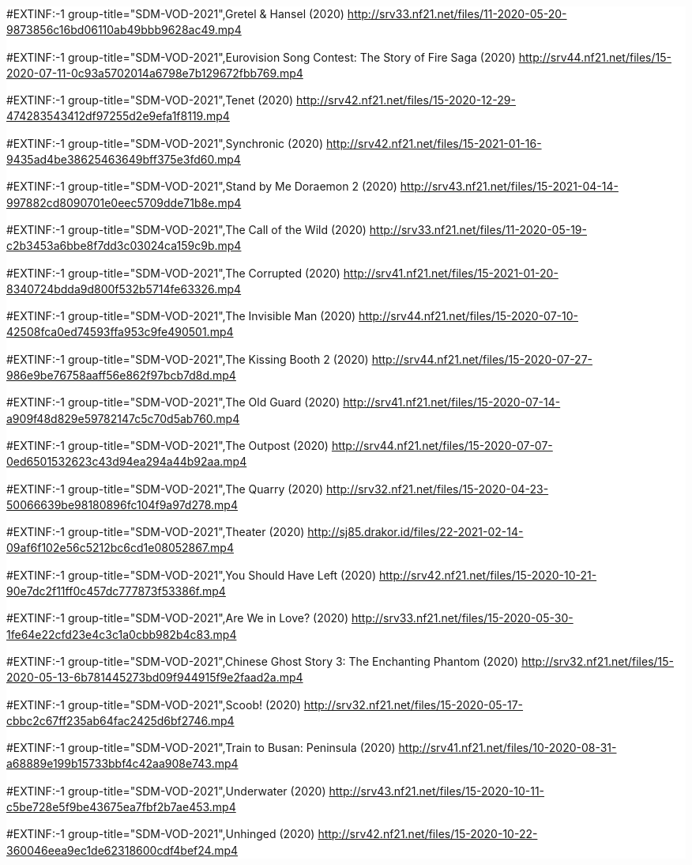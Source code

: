 #EXTINF:-1 group-title="SDM-VOD-2021",Gretel & Hansel (2020)
http://srv33.nf21.net/files/11-2020-05-20-9873856c16bd06110ab49bbb9628ac49.mp4

#EXTINF:-1 group-title="SDM-VOD-2021",Eurovision Song Contest: The Story of Fire Saga (2020)
http://srv44.nf21.net/files/15-2020-07-11-0c93a5702014a6798e7b129672fbb769.mp4

#EXTINF:-1 group-title="SDM-VOD-2021",Tenet (2020)
http://srv42.nf21.net/files/15-2020-12-29-474283543412df97255d2e9efa1f8119.mp4

#EXTINF:-1 group-title="SDM-VOD-2021",Synchronic (2020)
http://srv42.nf21.net/files/15-2021-01-16-9435ad4be38625463649bff375e3fd60.mp4

#EXTINF:-1 group-title="SDM-VOD-2021",Stand by Me Doraemon 2 (2020)
http://srv43.nf21.net/files/15-2021-04-14-997882cd8090701e0eec5709dde71b8e.mp4

#EXTINF:-1 group-title="SDM-VOD-2021",The Call of the Wild (2020)
http://srv33.nf21.net/files/11-2020-05-19-c2b3453a6bbe8f7dd3c03024ca159c9b.mp4

#EXTINF:-1 group-title="SDM-VOD-2021",The Corrupted (2020)
http://srv41.nf21.net/files/15-2021-01-20-8340724bdda9d800f532b5714fe63326.mp4

#EXTINF:-1 group-title="SDM-VOD-2021",The Invisible Man (2020)
http://srv44.nf21.net/files/15-2020-07-10-42508fca0ed74593ffa953c9fe490501.mp4

#EXTINF:-1 group-title="SDM-VOD-2021",The Kissing Booth 2 (2020)
http://srv44.nf21.net/files/15-2020-07-27-986e9be76758aaff56e862f97bcb7d8d.mp4

#EXTINF:-1 group-title="SDM-VOD-2021",The Old Guard (2020)
http://srv41.nf21.net/files/15-2020-07-14-a909f48d829e59782147c5c70d5ab760.mp4

#EXTINF:-1 group-title="SDM-VOD-2021",The Outpost (2020)
http://srv44.nf21.net/files/15-2020-07-07-0ed6501532623c43d94ea294a44b92aa.mp4

#EXTINF:-1 group-title="SDM-VOD-2021",The Quarry (2020)
http://srv32.nf21.net/files/15-2020-04-23-50066639be98180896fc104f9a97d278.mp4

#EXTINF:-1 group-title="SDM-VOD-2021",Theater (2020)
http://sj85.drakor.id/files/22-2021-02-14-09af6f102e56c5212bc6cd1e08052867.mp4

#EXTINF:-1 group-title="SDM-VOD-2021",You Should Have Left (2020)
http://srv42.nf21.net/files/15-2020-10-21-90e7dc2f11ff0c457dc777873f53386f.mp4

#EXTINF:-1 group-title="SDM-VOD-2021",Are We in Love? (2020)
http://srv33.nf21.net/files/15-2020-05-30-1fe64e22cfd23e4c3c1a0cbb982b4c83.mp4

#EXTINF:-1 group-title="SDM-VOD-2021",Chinese Ghost Story 3: The Enchanting Phantom (2020)
http://srv32.nf21.net/files/15-2020-05-13-6b781445273bd09f944915f9e2faad2a.mp4

#EXTINF:-1 group-title="SDM-VOD-2021",Scoob! (2020)
http://srv32.nf21.net/files/15-2020-05-17-cbbc2c67ff235ab64fac2425d6bf2746.mp4

#EXTINF:-1 group-title="SDM-VOD-2021",Train to Busan: Peninsula (2020)
http://srv41.nf21.net/files/10-2020-08-31-a68889e199b15733bbf4c42aa908e743.mp4

#EXTINF:-1 group-title="SDM-VOD-2021",Underwater (2020)
http://srv43.nf21.net/files/15-2020-10-11-c5be728e5f9be43675ea7fbf2b7ae453.mp4

#EXTINF:-1 group-title="SDM-VOD-2021",Unhinged (2020)
http://srv42.nf21.net/files/15-2020-10-22-360046eea9ec1de62318600cdf4bef24.mp4
